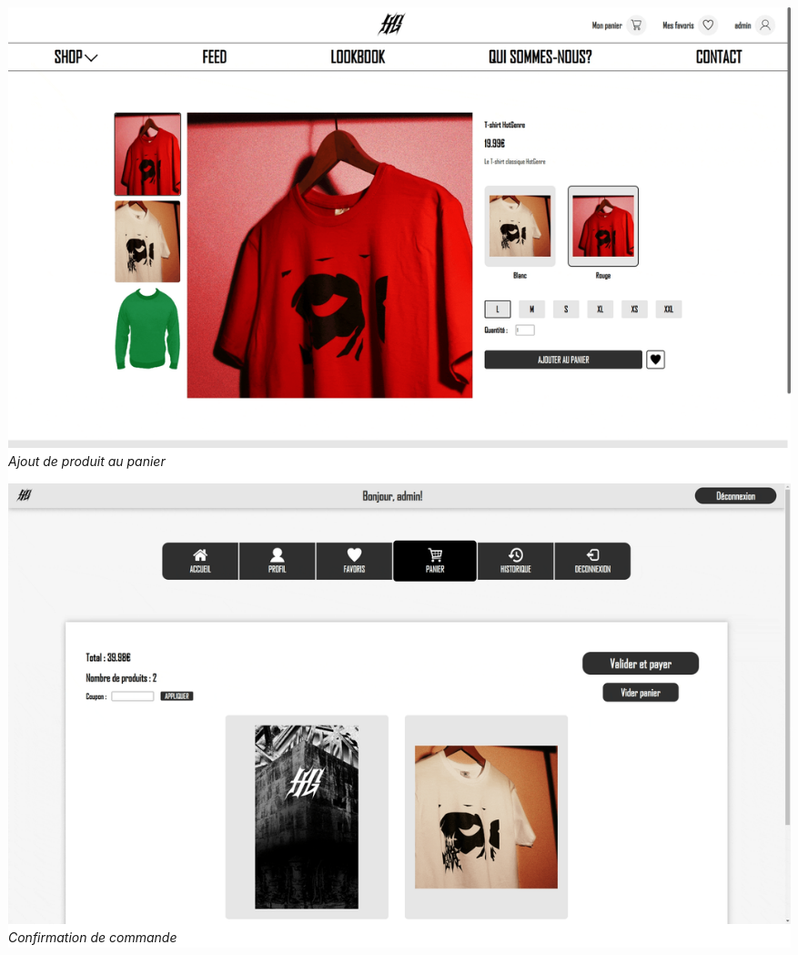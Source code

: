 ![Ajout de produit au panier](Images/Add_Product_To_Cart.gif)  
*Ajout de produit au panier*

![Confirmation de commande](Images/Order.gif)  
*Confirmation de commande*
